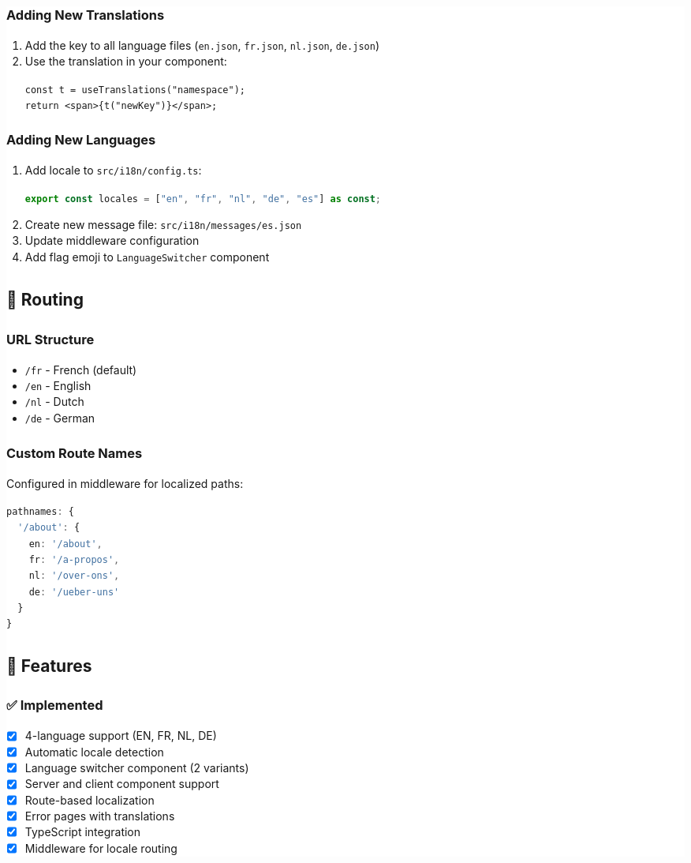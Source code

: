 ### Adding New Translations

1. Add the key to all language files (`en.json`, `fr.json`, `nl.json`, `de.json`)
2. Use the translation in your component:
   ```tsx
   const t = useTranslations("namespace");
   return <span>{t("newKey")}</span>;
   ```

### Adding New Languages

1. Add locale to `src/i18n/config.ts`:
   ```typescript
   export const locales = ["en", "fr", "nl", "de", "es"] as const;
   ```
2. Create new message file: `src/i18n/messages/es.json`
3. Update middleware configuration
4. Add flag emoji to `LanguageSwitcher` component

## 🔗 Routing

### URL Structure

- `/fr` - French (default)
- `/en` - English
- `/nl` - Dutch
- `/de` - German

### Custom Route Names

Configured in middleware for localized paths:

```typescript
pathnames: {
  '/about': {
    en: '/about',
    fr: '/a-propos',
    nl: '/over-ons',
    de: '/ueber-uns'
  }
}
```

## 🎯 Features

### ✅ Implemented

- [x] 4-language support (EN, FR, NL, DE)
- [x] Automatic locale detection
- [x] Language switcher component (2 variants)
- [x] Server and client component support
- [x] Route-based localization
- [x] Error pages with translations
- [x] TypeScript integration
- [x] Middleware for locale routing
